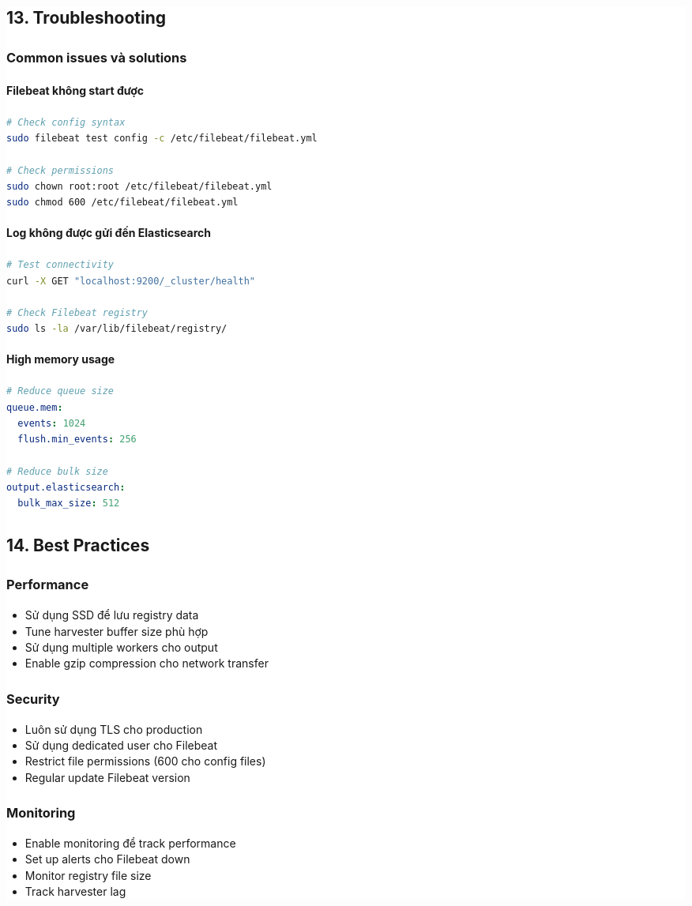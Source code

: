 ## 13. Troubleshooting

### Common issues và solutions

#### Filebeat không start được
```bash
# Check config syntax
sudo filebeat test config -c /etc/filebeat/filebeat.yml

# Check permissions
sudo chown root:root /etc/filebeat/filebeat.yml
sudo chmod 600 /etc/filebeat/filebeat.yml
```

#### Log không được gửi đến Elasticsearch
```bash
# Test connectivity
curl -X GET "localhost:9200/_cluster/health"

# Check Filebeat registry
sudo ls -la /var/lib/filebeat/registry/
```

#### High memory usage
```yaml
# Reduce queue size
queue.mem:
  events: 1024
  flush.min_events: 256

# Reduce bulk size
output.elasticsearch:
  bulk_max_size: 512
```

## 14. Best Practices

### Performance
- Sử dụng SSD để lưu registry data
- Tune harvester buffer size phù hợp
- Sử dụng multiple workers cho output
- Enable gzip compression cho network transfer

### Security
- Luôn sử dụng TLS cho production
- Sử dụng dedicated user cho Filebeat
- Restrict file permissions (600 cho config files)
- Regular update Filebeat version

### Monitoring
- Enable monitoring để track performance
- Set up alerts cho Filebeat down
- Monitor registry file size
- Track harvester lag
